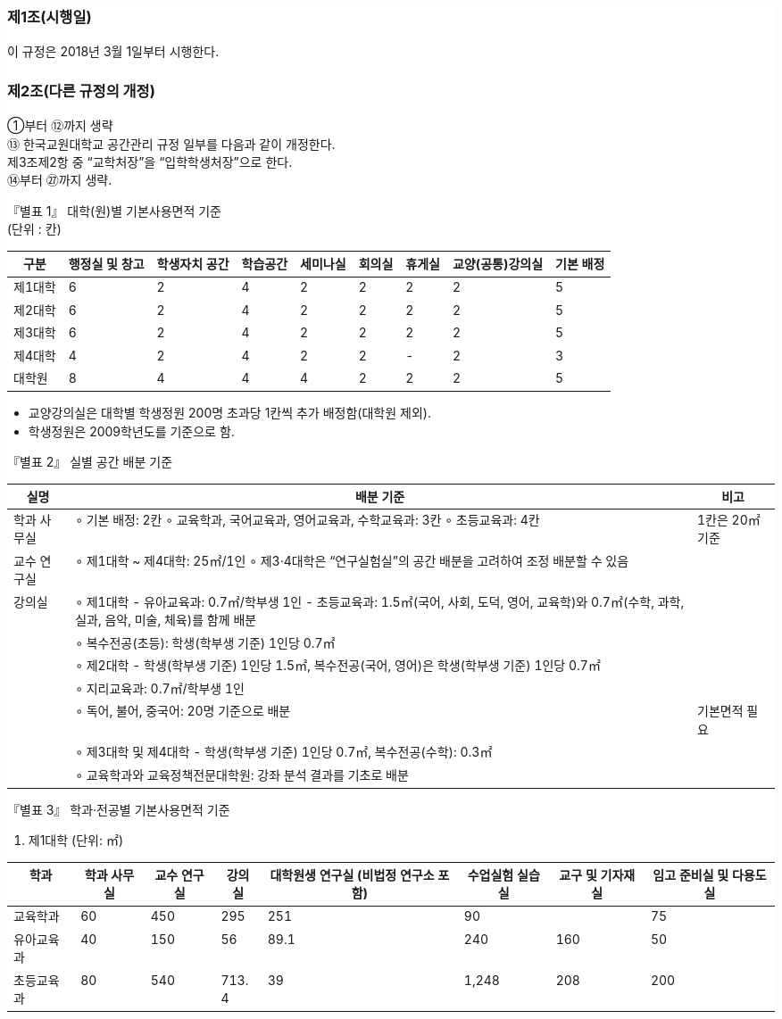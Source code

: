 ### 제1조(시행일)

이 규정은 2018년 3월 1일부터 시행한다.

### 제2조(다른 규정의 개정)

①부터 ⑫까지 생략  
⑬ 한국교원대학교 공간관리 규정 일부를 다음과 같이 개정한다.  
제3조제2항 중 “교학처장”을 “입학학생처장”으로 한다.  
⑭부터 ㉗까지 생략.

『별표 1』 대학(원)별 기본사용면적 기준  
(단위 : 칸)

| 구분    | 행정실 및 창고 | 학생자치 공간 | 학습공간 | 세미나실 | 회의실 | 휴게실 | 교양(공통)강의실 | 기본 배정 |
| ------- | -------------- | ------------- | -------- | -------- | ------ | ------ | ---------------- | --------- |
| 제1대학 | 6              | 2             | 4        | 2        | 2      | 2      | 2                | 5         |
| 제2대학 | 6              | 2             | 4        | 2        | 2      | 2      | 2                | 5         |
| 제3대학 | 6              | 2             | 4        | 2        | 2      | 2      | 2                | 5         |
| 제4대학 | 4              | 2             | 4        | 2        | 2      | -      | 2                | 3         |
| 대학원  | 8              | 4             | 4        | 4        | 2      | 2      | 2                | 5         |

- 교양강의실은 대학별 학생정원 200명 초과당 1칸씩 추가 배정함(대학원 제외).
- 학생정원은 2009학년도를 기준으로 함.

『별표 2』 실별 공간 배분 기준

| 실명        | 배분 기준                                                                                                                                            | 비고            |
| ----------- | ---------------------------------------------------------------------------------------------------------------------------------------------------- | --------------- |
| 학과 사무실 | ∘ 기본 배정: 2칸 ∘ 교육학과, 국어교육과, 영어교육과, 수학교육과: 3칸 ∘ 초등교육과: 4칸                                                               | 1칸은 20㎡ 기준 |
| 교수 연구실 | ∘ 제1대학 ~ 제4대학: 25㎡/1인 ∘ 제3·4대학은 “연구실험실”의 공간 배분을 고려하여 조정 배분할 수 있음                                                  |                 |
| 강의실      | ∘ 제1대학 - 유아교육과: 0.7㎡/학부생 1인 - 초등교육과: 1.5㎡(국어, 사회, 도덕, 영어, 교육학)와 0.7㎡(수학, 과학, 실과, 음악, 미술, 체육)를 함께 배분 |                 |
|             | ∘ 복수전공(초등): 학생(학부생 기준) 1인당 0.7㎡                                                                                                      |                 |
|             | ∘ 제2대학 - 학생(학부생 기준) 1인당 1.5㎡, 복수전공(국어, 영어)은 학생(학부생 기준) 1인당 0.7㎡                                                      |                 |
|             | ∘ 지리교육과: 0.7㎡/학부생 1인                                                                                                                       |                 |
|             | ∘ 독어, 불어, 중국어: 20명 기준으로 배분                                                                                                             | 기본면적 필요   |
|             | ∘ 제3대학 및 제4대학 - 학생(학부생 기준) 1인당 0.7㎡, 복수전공(수학): 0.3㎡                                                                          |                 |
|             | ∘ 교육학과와 교육정책전문대학원: 강좌 분석 결과를 기초로 배분                                                                                        |                 |

『별표 3』 학과·전공별 기본사용면적 기준

1. 제1대학 (단위: ㎡)

| 학과       | 학과 사무실 | 교수 연구실 | 강의실 | 대학원생 연구실 (비법정 연구소 포함) | 수업실험 실습실 | 교구 및 기자재실 | 임고 준비실 및 다용도실 |
| ---------- | ----------- | ----------- | ------ | ------------------------------------ | --------------- | ---------------- | ----------------------- |
| 교육학과   | 60          | 450         | 295    | 251                                  | 90              |                  | 75                      |
| 유아교육과 | 40          | 150         | 56     | 89.1                                 | 240             | 160              | 50                      |
| 초등교육과 | 80          | 540         | 713.4  | 39                                   | 1,248           | 208              | 200                     |
